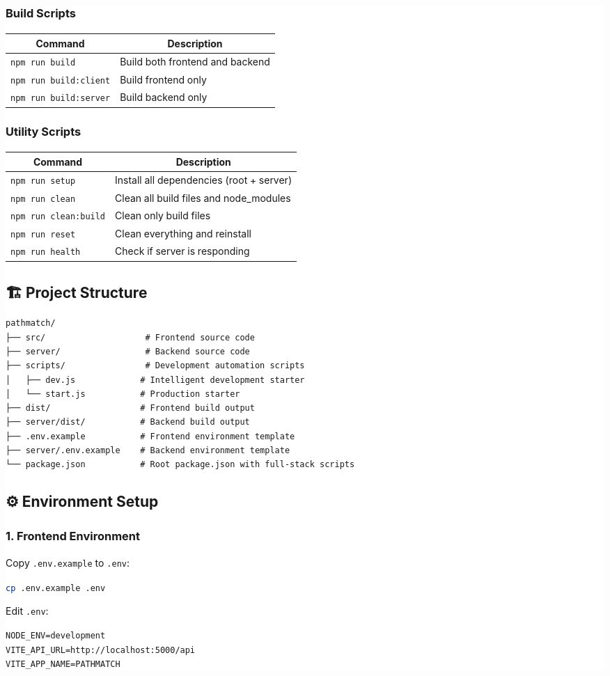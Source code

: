 ### Build Scripts
| Command | Description |
|---------|-------------|
| `npm run build` | Build both frontend and backend |
| `npm run build:client` | Build frontend only |
| `npm run build:server` | Build backend only |

### Utility Scripts
| Command | Description |
|---------|-------------|
| `npm run setup` | Install all dependencies (root + server) |
| `npm run clean` | Clean all build files and node_modules |
| `npm run clean:build` | Clean only build files |
| `npm run reset` | Clean everything and reinstall |
| `npm run health` | Check if server is responding |

## 🏗️ Project Structure

```
pathmatch/
├── src/                    # Frontend source code
├── server/                 # Backend source code
├── scripts/                # Development automation scripts
│   ├── dev.js             # Intelligent development starter
│   └── start.js           # Production starter
├── dist/                  # Frontend build output
├── server/dist/           # Backend build output
├── .env.example           # Frontend environment template
├── server/.env.example    # Backend environment template
└── package.json           # Root package.json with full-stack scripts
```

## ⚙️ Environment Setup

### 1. Frontend Environment
Copy `.env.example` to `.env`:
```bash
cp .env.example .env
```

Edit `.env`:
```env
NODE_ENV=development
VITE_API_URL=http://localhost:5000/api
VITE_APP_NAME=PATHMATCH
```
